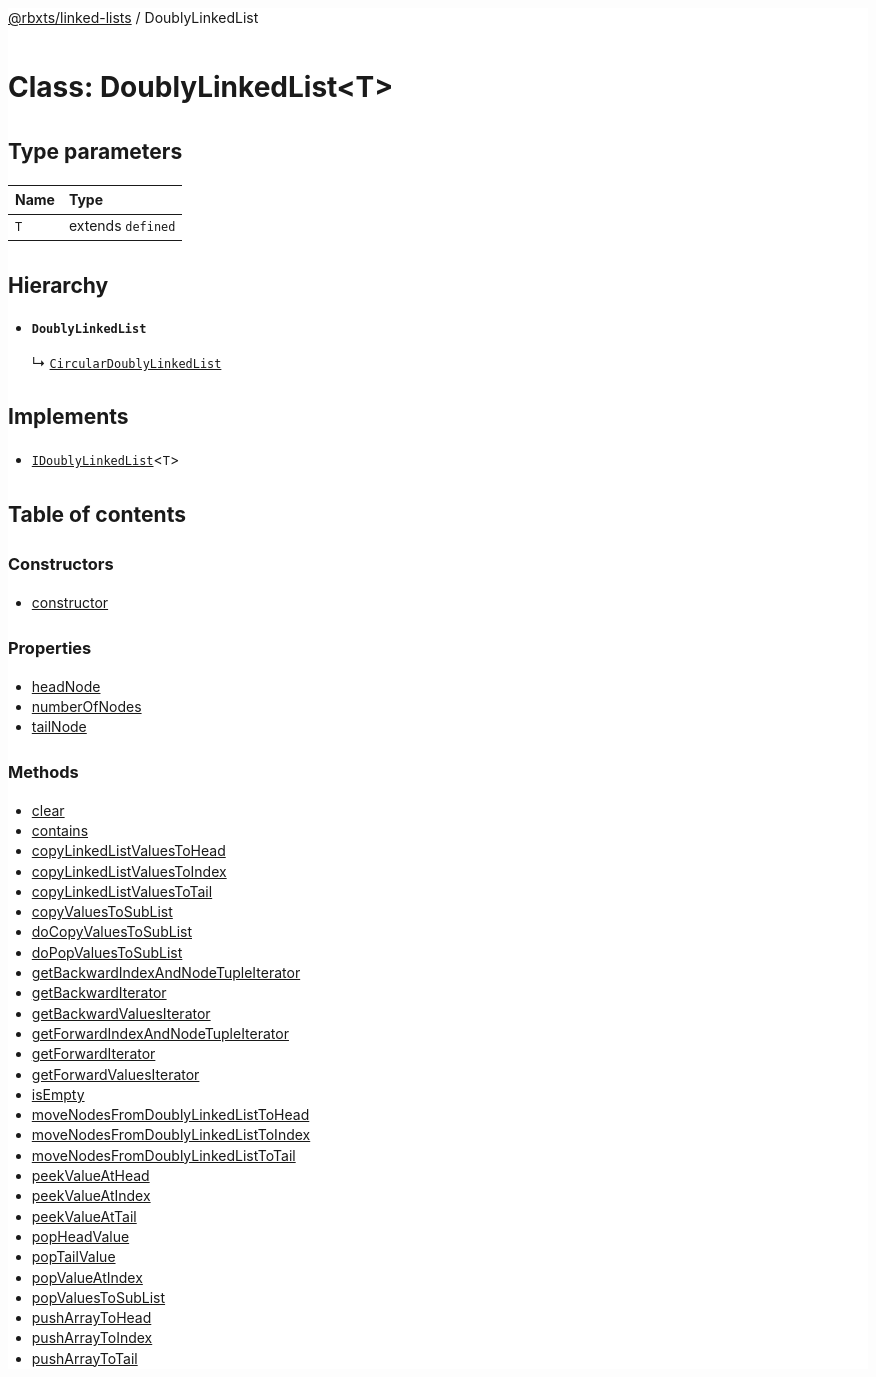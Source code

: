 [@rbxts/linked-lists](../README.md) / DoublyLinkedList

# Class: DoublyLinkedList<T\>

## Type parameters

| Name | Type |
| :------ | :------ |
| `T` | extends `defined` |

## Hierarchy

- **`DoublyLinkedList`**

  ↳ [`CircularDoublyLinkedList`](CircularDoublyLinkedList.md)

## Implements

- [`IDoublyLinkedList`](../interfaces/IDoublyLinkedList.md)<`T`\>

## Table of contents

### Constructors

- [constructor](DoublyLinkedList.md#constructor)

### Properties

- [headNode](DoublyLinkedList.md#headnode)
- [numberOfNodes](DoublyLinkedList.md#numberofnodes)
- [tailNode](DoublyLinkedList.md#tailnode)

### Methods

- [clear](DoublyLinkedList.md#clear)
- [contains](DoublyLinkedList.md#contains)
- [copyLinkedListValuesToHead](DoublyLinkedList.md#copylinkedlistvaluestohead)
- [copyLinkedListValuesToIndex](DoublyLinkedList.md#copylinkedlistvaluestoindex)
- [copyLinkedListValuesToTail](DoublyLinkedList.md#copylinkedlistvaluestotail)
- [copyValuesToSubList](DoublyLinkedList.md#copyvaluestosublist)
- [doCopyValuesToSubList](DoublyLinkedList.md#docopyvaluestosublist)
- [doPopValuesToSubList](DoublyLinkedList.md#dopopvaluestosublist)
- [getBackwardIndexAndNodeTupleIterator](DoublyLinkedList.md#getbackwardindexandnodetupleiterator)
- [getBackwardIterator](DoublyLinkedList.md#getbackwarditerator)
- [getBackwardValuesIterator](DoublyLinkedList.md#getbackwardvaluesiterator)
- [getForwardIndexAndNodeTupleIterator](DoublyLinkedList.md#getforwardindexandnodetupleiterator)
- [getForwardIterator](DoublyLinkedList.md#getforwarditerator)
- [getForwardValuesIterator](DoublyLinkedList.md#getforwardvaluesiterator)
- [isEmpty](DoublyLinkedList.md#isempty)
- [moveNodesFromDoublyLinkedListToHead](DoublyLinkedList.md#movenodesfromdoublylinkedlisttohead)
- [moveNodesFromDoublyLinkedListToIndex](DoublyLinkedList.md#movenodesfromdoublylinkedlisttoindex)
- [moveNodesFromDoublyLinkedListToTail](DoublyLinkedList.md#movenodesfromdoublylinkedlisttotail)
- [peekValueAtHead](DoublyLinkedList.md#peekvalueathead)
- [peekValueAtIndex](DoublyLinkedList.md#peekvalueatindex)
- [peekValueAtTail](DoublyLinkedList.md#peekvalueattail)
- [popHeadValue](DoublyLinkedList.md#popheadvalue)
- [popTailValue](DoublyLinkedList.md#poptailvalue)
- [popValueAtIndex](DoublyLinkedList.md#popvalueatindex)
- [popValuesToSubList](DoublyLinkedList.md#popvaluestosublist)
- [pushArrayToHead](DoublyLinkedList.md#pusharraytohead)
- [pushArrayToIndex](DoublyLinkedList.md#pusharraytoindex)
- [pushArrayToTail](DoublyLinkedList.md#pusharraytotail)